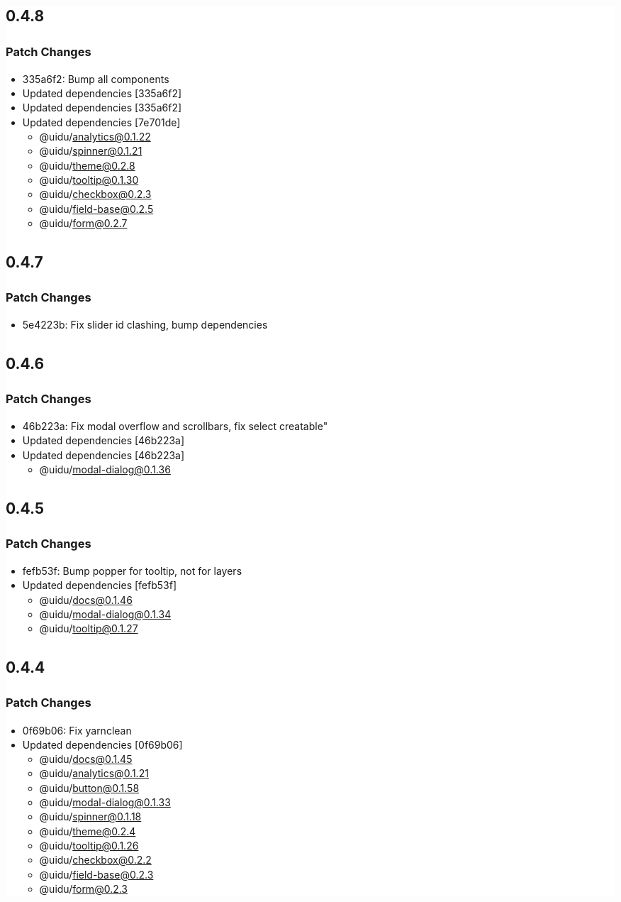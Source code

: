 ## 0.4.8

### Patch Changes

- 335a6f2: Bump all components
- Updated dependencies [335a6f2]
- Updated dependencies [335a6f2]
- Updated dependencies [7e701de]
  - @uidu/analytics@0.1.22
  - @uidu/spinner@0.1.21
  - @uidu/theme@0.2.8
  - @uidu/tooltip@0.1.30
  - @uidu/checkbox@0.2.3
  - @uidu/field-base@0.2.5
  - @uidu/form@0.2.7

## 0.4.7

### Patch Changes

- 5e4223b: Fix slider id clashing, bump dependencies

## 0.4.6

### Patch Changes

- 46b223a: Fix modal overflow and scrollbars, fix select creatable"
- Updated dependencies [46b223a]
- Updated dependencies [46b223a]
  - @uidu/modal-dialog@0.1.36

## 0.4.5

### Patch Changes

- fefb53f: Bump popper for tooltip, not for layers
- Updated dependencies [fefb53f]
  - @uidu/docs@0.1.46
  - @uidu/modal-dialog@0.1.34
  - @uidu/tooltip@0.1.27

## 0.4.4

### Patch Changes

- 0f69b06: Fix yarnclean
- Updated dependencies [0f69b06]
  - @uidu/docs@0.1.45
  - @uidu/analytics@0.1.21
  - @uidu/button@0.1.58
  - @uidu/modal-dialog@0.1.33
  - @uidu/spinner@0.1.18
  - @uidu/theme@0.2.4
  - @uidu/tooltip@0.1.26
  - @uidu/checkbox@0.2.2
  - @uidu/field-base@0.2.3
  - @uidu/form@0.2.3

